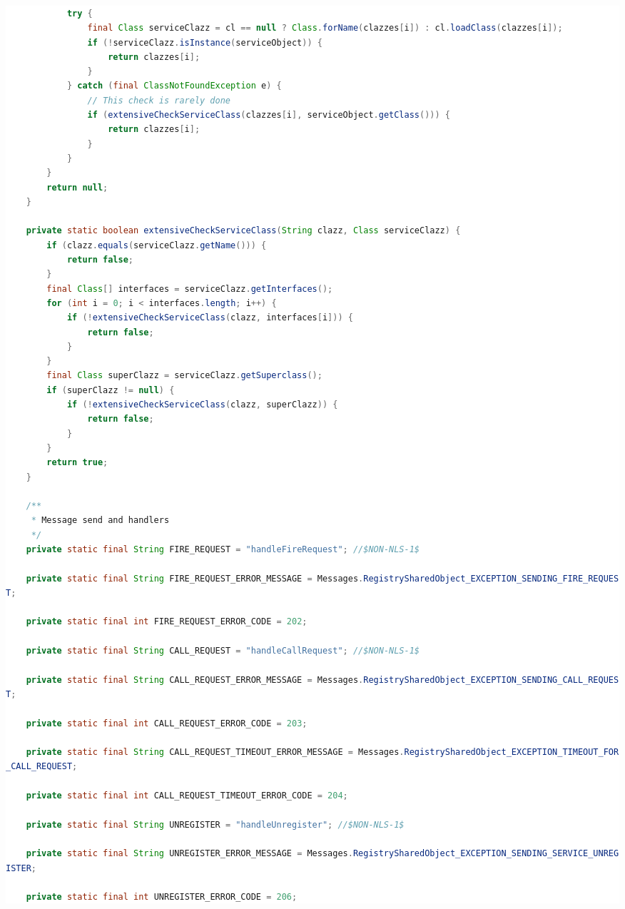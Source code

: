 ```java
			try {
				final Class serviceClazz = cl == null ? Class.forName(clazzes[i]) : cl.loadClass(clazzes[i]);
				if (!serviceClazz.isInstance(serviceObject)) {
					return clazzes[i];
				}
			} catch (final ClassNotFoundException e) {
				// This check is rarely done
				if (extensiveCheckServiceClass(clazzes[i], serviceObject.getClass())) {
					return clazzes[i];
				}
			}
		}
		return null;
	}

	private static boolean extensiveCheckServiceClass(String clazz, Class serviceClazz) {
		if (clazz.equals(serviceClazz.getName())) {
			return false;
		}
		final Class[] interfaces = serviceClazz.getInterfaces();
		for (int i = 0; i < interfaces.length; i++) {
			if (!extensiveCheckServiceClass(clazz, interfaces[i])) {
				return false;
			}
		}
		final Class superClazz = serviceClazz.getSuperclass();
		if (superClazz != null) {
			if (!extensiveCheckServiceClass(clazz, superClazz)) {
				return false;
			}
		}
		return true;
	}

	/**
	 * Message send and handlers
	 */
	private static final String FIRE_REQUEST = "handleFireRequest"; //$NON-NLS-1$

	private static final String FIRE_REQUEST_ERROR_MESSAGE = Messages.RegistrySharedObject_EXCEPTION_SENDING_FIRE_REQUEST;

	private static final int FIRE_REQUEST_ERROR_CODE = 202;

	private static final String CALL_REQUEST = "handleCallRequest"; //$NON-NLS-1$

	private static final String CALL_REQUEST_ERROR_MESSAGE = Messages.RegistrySharedObject_EXCEPTION_SENDING_CALL_REQUEST;

	private static final int CALL_REQUEST_ERROR_CODE = 203;

	private static final String CALL_REQUEST_TIMEOUT_ERROR_MESSAGE = Messages.RegistrySharedObject_EXCEPTION_TIMEOUT_FOR_CALL_REQUEST;

	private static final int CALL_REQUEST_TIMEOUT_ERROR_CODE = 204;

	private static final String UNREGISTER = "handleUnregister"; //$NON-NLS-1$

	private static final String UNREGISTER_ERROR_MESSAGE = Messages.RegistrySharedObject_EXCEPTION_SENDING_SERVICE_UNREGISTER;

	private static final int UNREGISTER_ERROR_CODE = 206;
```